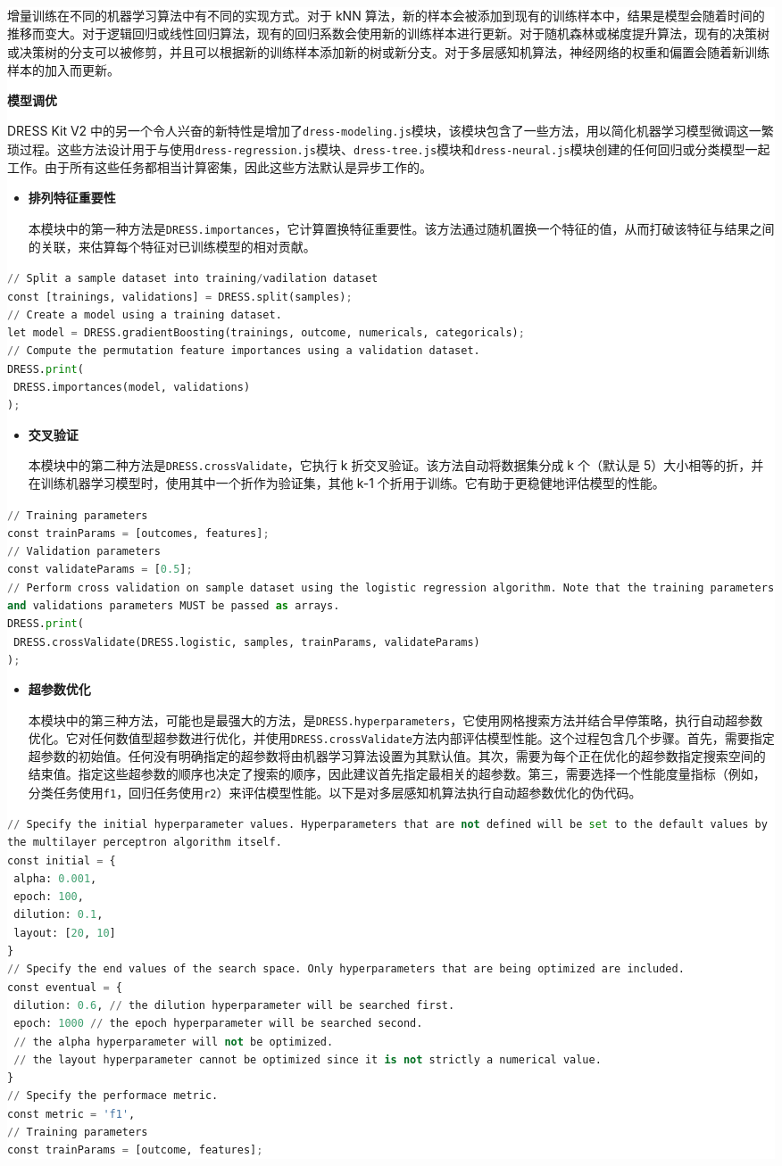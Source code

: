 增量训练在不同的机器学习算法中有不同的实现方式。对于 kNN 算法，新的样本会被添加到现有的训练样本中，结果是模型会随着时间的推移而变大。对于逻辑回归或线性回归算法，现有的回归系数会使用新的训练样本进行更新。对于随机森林或梯度提升算法，现有的决策树或决策树的分支可以被修剪，并且可以根据新的训练样本添加新的树或新分支。对于多层感知机算法，神经网络的权重和偏置会随着新训练样本的加入而更新。

**模型调优**

DRESS Kit V2 中的另一个令人兴奋的新特性是增加了`dress-modeling.js`模块，该模块包含了一些方法，用以简化机器学习模型微调这一繁琐过程。这些方法设计用于与使用`dress-regression.js`模块、`dress-tree.js`模块和`dress-neural.js`模块创建的任何回归或分类模型一起工作。由于所有这些任务都相当计算密集，因此这些方法默认是异步工作的。

+   **排列特征重要性**

    本模块中的第一种方法是`DRESS.importances`，它计算置换特征重要性。该方法通过随机置换一个特征的值，从而打破该特征与结果之间的关联，来估算每个特征对已训练模型的相对贡献。

```py
// Split a sample dataset into training/vadilation dataset
const [trainings, validations] = DRESS.split(samples);
// Create a model using a training dataset.
let model = DRESS.gradientBoosting(trainings, outcome, numericals, categoricals);
// Compute the permutation feature importances using a validation dataset.
DRESS.print(
 DRESS.importances(model, validations)
);
```

+   **交叉验证**

    本模块中的第二种方法是`DRESS.crossValidate`，它执行 k 折交叉验证。该方法自动将数据集分成 k 个（默认是 5）大小相等的折，并在训练机器学习模型时，使用其中一个折作为验证集，其他 k-1 个折用于训练。它有助于更稳健地评估模型的性能。

```py
// Training parameters
const trainParams = [outcomes, features];
// Validation parameters
const validateParams = [0.5];
// Perform cross validation on sample dataset using the logistic regression algorithm. Note that the training parameters and validations parameters MUST be passed as arrays.
DRESS.print(
 DRESS.crossValidate(DRESS.logistic, samples, trainParams, validateParams)
);
```

+   **超参数优化**

    本模块中的第三种方法，可能也是最强大的方法，是`DRESS.hyperparameters`，它使用网格搜索方法并结合早停策略，执行自动超参数优化。它对任何数值型超参数进行优化，并使用`DRESS.crossValidate`方法内部评估模型性能。这个过程包含几个步骤。首先，需要指定超参数的初始值。任何没有明确指定的超参数将由机器学习算法设置为其默认值。其次，需要为每个正在优化的超参数指定搜索空间的结束值。指定这些超参数的顺序也决定了搜索的顺序，因此建议首先指定最相关的超参数。第三，需要选择一个性能度量指标（例如，分类任务使用`f1`，回归任务使用`r2`）来评估模型性能。以下是对多层感知机算法执行自动超参数优化的伪代码。

```py
// Specify the initial hyperparameter values. Hyperparameters that are not defined will be set to the default values by the multilayer perceptron algorithm itself.
const initial = {
 alpha: 0.001,
 epoch: 100,
 dilution: 0.1,
 layout: [20, 10]
}
// Specify the end values of the search space. Only hyperparameters that are being optimized are included.
const eventual = {
 dilution: 0.6, // the dilution hyperparameter will be searched first.
 epoch: 1000 // the epoch hyperparameter will be searched second.
 // the alpha hyperparameter will not be optimized.
 // the layout hyperparameter cannot be optimized since it is not strictly a numerical value.
}
// Specify the performace metric.
const metric = 'f1',
// Training parameters
const trainParams = [outcome, features];
```